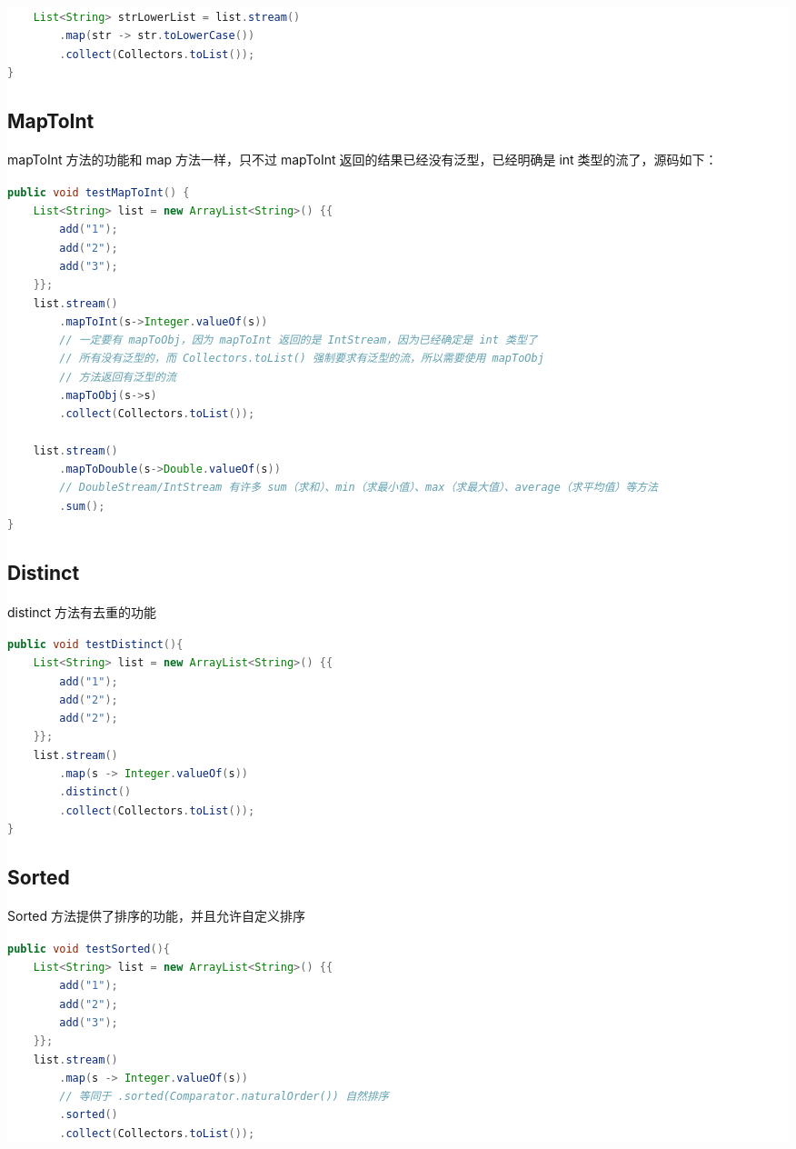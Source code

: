 ```java
    List<String> strLowerList = list.stream()
        .map(str -> str.toLowerCase())
        .collect(Collectors.toList());
}
```
<a name="Bp1Bb"></a>
## MapToInt
mapToInt 方法的功能和 map 方法一样，只不过 mapToInt 返回的结果已经没有泛型，已经明确是 int 类型的流了，源码如下：
```java
public void testMapToInt() {
    List<String> list = new ArrayList<String>() {{
        add("1");
        add("2");
        add("3");
    }};
    list.stream()
        .mapToInt(s->Integer.valueOf(s))
        // 一定要有 mapToObj，因为 mapToInt 返回的是 IntStream，因为已经确定是 int 类型了
        // 所有没有泛型的，而 Collectors.toList() 强制要求有泛型的流，所以需要使用 mapToObj
        // 方法返回有泛型的流
        .mapToObj(s->s)
        .collect(Collectors.toList());

    list.stream()
        .mapToDouble(s->Double.valueOf(s))
        // DoubleStream/IntStream 有许多 sum（求和）、min（求最小值）、max（求最大值）、average（求平均值）等方法
        .sum();
}
```
<a name="zF7S0"></a>
## Distinct
distinct 方法有去重的功能
```java
public void testDistinct(){
    List<String> list = new ArrayList<String>() {{
        add("1");
        add("2");
        add("2");
    }};
    list.stream()
        .map(s -> Integer.valueOf(s))
        .distinct()
        .collect(Collectors.toList());
}
```
<a name="N7Sb8"></a>
## Sorted
Sorted 方法提供了排序的功能，并且允许自定义排序
```java
public void testSorted(){
    List<String> list = new ArrayList<String>() {{
        add("1");
        add("2");
        add("3");
    }};
    list.stream()
        .map(s -> Integer.valueOf(s))
        // 等同于 .sorted(Comparator.naturalOrder()) 自然排序
        .sorted()
        .collect(Collectors.toList());

```